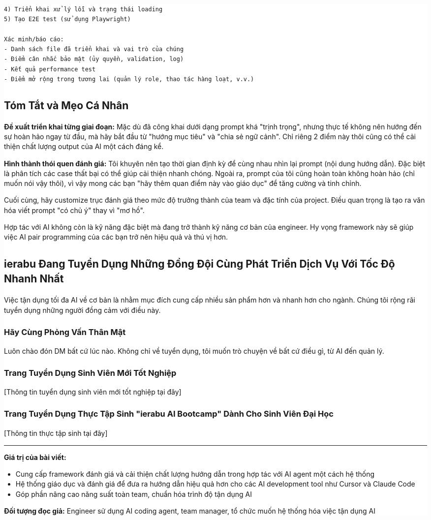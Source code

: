 ```
4) Triển khai xử lý lỗi và trạng thái loading
5) Tạo E2E test (sử dụng Playwright)

Xác minh/báo cáo:
- Danh sách file đã triển khai và vai trò của chúng
- Điểm cân nhắc bảo mật (ủy quyền, validation, log)
- Kết quả performance test
- Điểm mở rộng trong tương lai (quản lý role, thao tác hàng loạt, v.v.)
```

## Tóm Tắt và Mẹo Cá Nhân

**Đề xuất triển khai từng giai đoạn:**
Mặc dù đã công khai dưới dạng prompt khá "trịnh trọng", nhưng thực tế không nên hướng đến sự hoàn hảo ngay từ đầu, mà hãy bắt đầu từ "hướng mục tiêu" và "chia sẻ ngữ cảnh".
Chỉ riêng 2 điểm này thôi cũng có thể cải thiện chất lượng output của AI một cách đáng kể.

**Hình thành thói quen đánh giá:**
Tôi khuyên nên tạo thời gian định kỳ để cùng nhau nhìn lại prompt (nội dung hướng dẫn). Đặc biệt là phân tích các case thất bại có thể giúp cải thiện nhanh chóng.
Ngoài ra, prompt của tôi cũng hoàn toàn không hoàn hảo (chỉ muốn nói vậy thôi), vì vậy mong các bạn "hãy thêm quan điểm này vào giáo dục" để tăng cường và tinh chỉnh.

Cuối cùng, hãy customize trục đánh giá theo mức độ trưởng thành của team và đặc tính của project. Điều quan trọng là tạo ra văn hóa viết prompt "có chủ ý" thay vì "mơ hồ".

Hợp tác với AI không còn là kỹ năng đặc biệt mà đang trở thành kỹ năng cơ bản của engineer. Hy vọng framework này sẽ giúp việc AI pair programming của các bạn trở nên hiệu quả và thú vị hơn.

## ierabu Đang Tuyển Dụng Những Đồng Đội Cùng Phát Triển Dịch Vụ Với Tốc Độ Nhanh Nhất

Việc tận dụng tối đa AI về cơ bản là nhằm mục đích cung cấp nhiều sản phẩm hơn và nhanh hơn cho ngành. Chúng tôi rộng rãi tuyển dụng những người đồng cảm với điều này.

### Hãy Cùng Phỏng Vấn Thân Mật

Luôn chào đón DM bất cứ lúc nào. Không chỉ về tuyển dụng, tôi muốn trò chuyện về bất cứ điều gì, từ AI đến quản lý.

### Trang Tuyển Dụng Sinh Viên Mới Tốt Nghiệp

[Thông tin tuyển dụng sinh viên mới tốt nghiệp tại đây]

### Trang Tuyển Dụng Thực Tập Sinh "ierabu AI Bootcamp" Dành Cho Sinh Viên Đại Học

[Thông tin thực tập sinh tại đây]

---

**Giá trị của bài viết:**
- Cung cấp framework đánh giá và cải thiện chất lượng hướng dẫn trong hợp tác với AI agent một cách hệ thống
- Hệ thống giáo dục và đánh giá để đưa ra hướng dẫn hiệu quả hơn cho các AI development tool như Cursor và Claude Code
- Góp phần nâng cao năng suất toàn team, chuẩn hóa trình độ tận dụng AI

**Đối tượng đọc giả:**
Engineer sử dụng AI coding agent, team manager, tổ chức muốn hệ thống hóa việc tận dụng AI